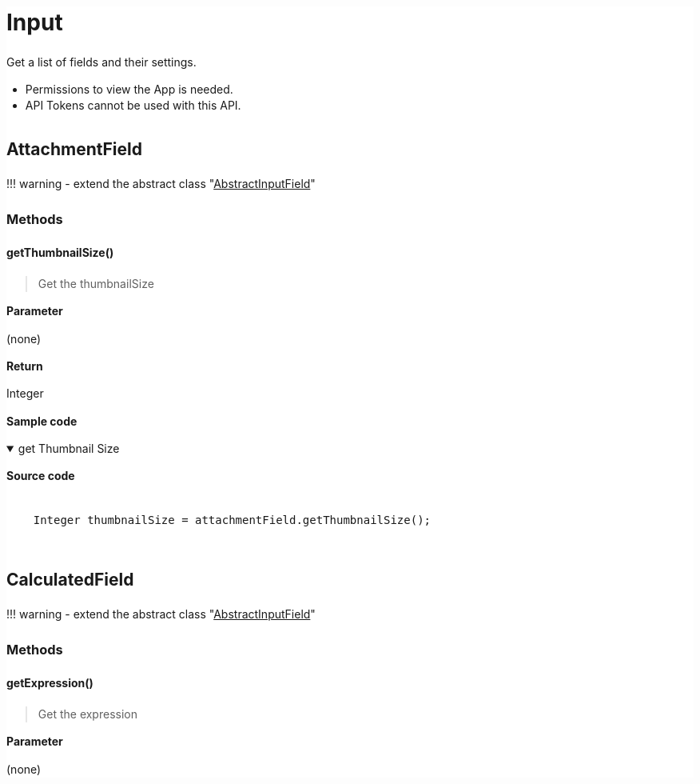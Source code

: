 # Input

Get a list of fields and their settings.

>
- Permissions to view the App is needed.
- API Tokens cannot be used with this API.

## AttachmentField

!!! warning
    - extend the abstract class  "[AbstractInputField](#abstractinputfield)"

### Methods

#### getThumbnailSize()

> Get the thumbnailSize

**Parameter**

(none)

**Return**

Integer

**Sample code**

<details class="tab-container" open>
<Summary>get Thumbnail Size</Summary>

<strong class="tab-name">Source code</strong>

<pre class="inline-code">

    Integer thumbnailSize = attachmentField.getThumbnailSize();

</pre>

</details>

## CalculatedField


!!! warning
    - extend the abstract class  "[AbstractInputField](#abstractinputfield)"

### Methods

#### getExpression()

> Get the expression

**Parameter**

(none)
